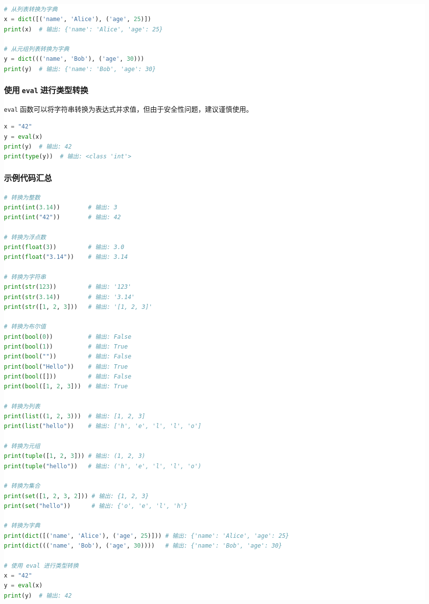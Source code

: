 ```python
# 从列表转换为字典
x = dict([('name', 'Alice'), ('age', 25)])
print(x)  # 输出: {'name': 'Alice', 'age': 25}

# 从元组列表转换为字典
y = dict((('name', 'Bob'), ('age', 30)))
print(y)  # 输出: {'name': 'Bob', 'age': 30}
```

### 使用 `eval` 进行类型转换

`eval` 函数可以将字符串转换为表达式并求值，但由于安全性问题，建议谨慎使用。

```python
x = "42"
y = eval(x)
print(y)  # 输出: 42
print(type(y))  # 输出: <class 'int'>
```

### 示例代码汇总

```python
# 转换为整数
print(int(3.14))        # 输出: 3
print(int("42"))        # 输出: 42

# 转换为浮点数
print(float(3))         # 输出: 3.0
print(float("3.14"))    # 输出: 3.14

# 转换为字符串
print(str(123))         # 输出: '123'
print(str(3.14))        # 输出: '3.14'
print(str([1, 2, 3]))   # 输出: '[1, 2, 3]'

# 转换为布尔值
print(bool(0))          # 输出: False
print(bool(1))          # 输出: True
print(bool(""))         # 输出: False
print(bool("Hello"))    # 输出: True
print(bool([]))         # 输出: False
print(bool([1, 2, 3]))  # 输出: True

# 转换为列表
print(list((1, 2, 3)))  # 输出: [1, 2, 3]
print(list("hello"))    # 输出: ['h', 'e', 'l', 'l', 'o']

# 转换为元组
print(tuple([1, 2, 3])) # 输出: (1, 2, 3)
print(tuple("hello"))   # 输出: ('h', 'e', 'l', 'l', 'o')

# 转换为集合
print(set([1, 2, 3, 2])) # 输出: {1, 2, 3}
print(set("hello"))      # 输出: {'o', 'e', 'l', 'h'}

# 转换为字典
print(dict([('name', 'Alice'), ('age', 25)])) # 输出: {'name': 'Alice', 'age': 25}
print(dict((('name', 'Bob'), ('age', 30))))   # 输出: {'name': 'Bob', 'age': 30}

# 使用 eval 进行类型转换
x = "42"
y = eval(x)
print(y)  # 输出: 42
```